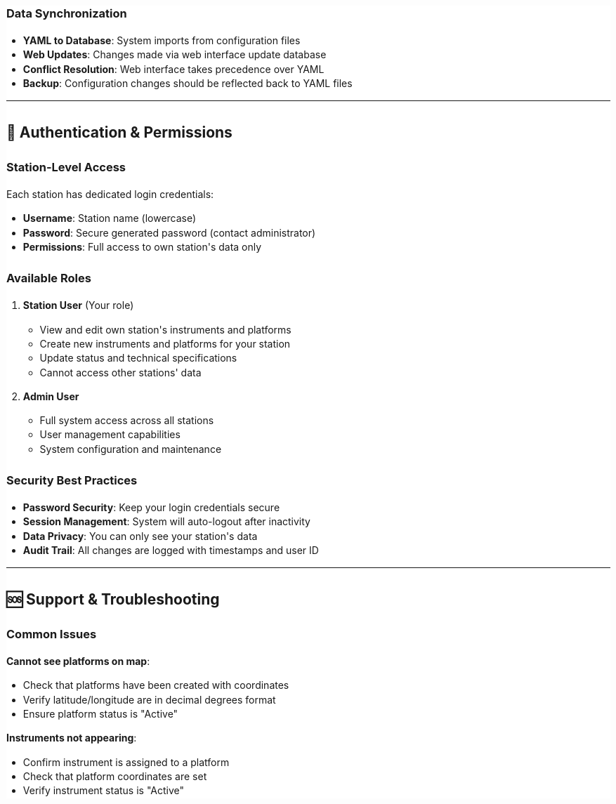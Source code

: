 ### Data Synchronization

- **YAML to Database**: System imports from configuration files
- **Web Updates**: Changes made via web interface update database
- **Conflict Resolution**: Web interface takes precedence over YAML
- **Backup**: Configuration changes should be reflected back to YAML files

---

## 🔐 Authentication & Permissions

### Station-Level Access

Each station has dedicated login credentials:
- **Username**: Station name (lowercase)
- **Password**: Secure generated password (contact administrator)
- **Permissions**: Full access to own station's data only

### Available Roles

1. **Station User** (Your role)
   - View and edit own station's instruments and platforms
   - Create new instruments and platforms for your station
   - Update status and technical specifications
   - Cannot access other stations' data

2. **Admin User**
   - Full system access across all stations
   - User management capabilities
   - System configuration and maintenance

### Security Best Practices

- **Password Security**: Keep your login credentials secure
- **Session Management**: System will auto-logout after inactivity
- **Data Privacy**: You can only see your station's data
- **Audit Trail**: All changes are logged with timestamps and user ID

---

## 🆘 Support & Troubleshooting

### Common Issues

**Cannot see platforms on map**:
- Check that platforms have been created with coordinates
- Verify latitude/longitude are in decimal degrees format
- Ensure platform status is "Active"

**Instruments not appearing**:
- Confirm instrument is assigned to a platform
- Check that platform coordinates are set
- Verify instrument status is "Active"
